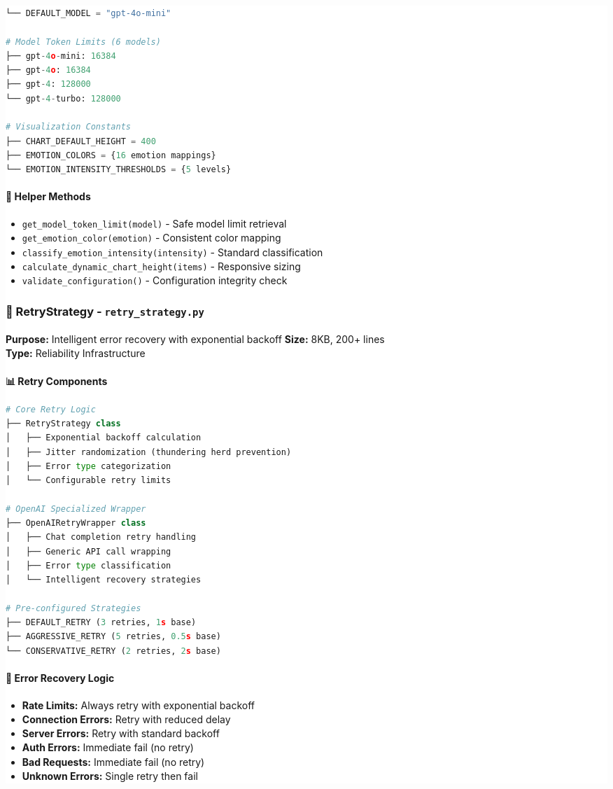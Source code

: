 ```python
└── DEFAULT_MODEL = "gpt-4o-mini"

# Model Token Limits (6 models)
├── gpt-4o-mini: 16384
├── gpt-4o: 16384
├── gpt-4: 128000
└── gpt-4-turbo: 128000

# Visualization Constants
├── CHART_DEFAULT_HEIGHT = 400
├── EMOTION_COLORS = {16 emotion mappings}
└── EMOTION_INTENSITY_THRESHOLDS = {5 levels}
```

#### **🎯 Helper Methods** 
- `get_model_token_limit(model)` - Safe model limit retrieval
- `get_emotion_color(emotion)` - Consistent color mapping
- `classify_emotion_intensity(intensity)` - Standard classification
- `calculate_dynamic_chart_height(items)` - Responsive sizing
- `validate_configuration()` - Configuration integrity check

### **🔄 RetryStrategy** - `retry_strategy.py`
**Purpose:** Intelligent error recovery with exponential backoff
**Size:** 8KB, 200+ lines  
**Type:** Reliability Infrastructure

#### **📊 Retry Components**
```python
# Core Retry Logic
├── RetryStrategy class
│   ├── Exponential backoff calculation
│   ├── Jitter randomization (thundering herd prevention)
│   ├── Error type categorization
│   └── Configurable retry limits

# OpenAI Specialized Wrapper
├── OpenAIRetryWrapper class
│   ├── Chat completion retry handling
│   ├── Generic API call wrapping
│   ├── Error type classification
│   └── Intelligent recovery strategies

# Pre-configured Strategies
├── DEFAULT_RETRY (3 retries, 1s base)
├── AGGRESSIVE_RETRY (5 retries, 0.5s base)
└── CONSERVATIVE_RETRY (2 retries, 2s base)
```

#### **🎯 Error Recovery Logic**
- **Rate Limits:** Always retry with exponential backoff
- **Connection Errors:** Retry with reduced delay
- **Server Errors:** Retry with standard backoff
- **Auth Errors:** Immediate fail (no retry)
- **Bad Requests:** Immediate fail (no retry)
- **Unknown Errors:** Single retry then fail
